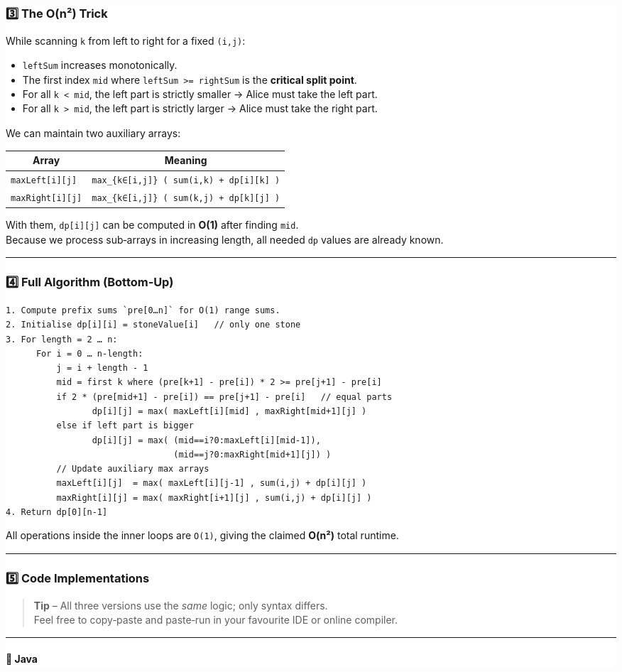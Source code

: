 ### 3️⃣ The O(n²) Trick

While scanning `k` from left to right for a fixed `(i,j)`:

* `leftSum` increases monotonically.  
* The first index `mid` where `leftSum >= rightSum` is the **critical split point**.  
* For all `k < mid`, the left part is strictly smaller → Alice must take the left part.  
* For all `k > mid`, the left part is strictly larger → Alice must take the right part.

We can maintain two auxiliary arrays:

| Array | Meaning |
|-------|---------|
| `maxLeft[i][j]`  | `max_{k∈[i,j]} ( sum(i,k) + dp[i][k] )` |
| `maxRight[i][j]` | `max_{k∈[i,j]} ( sum(k,j) + dp[k][j] )` |

With them, `dp[i][j]` can be computed in **O(1)** after finding `mid`.  
Because we process sub‑arrays in increasing length, all needed `dp` values are already known.

---

### 4️⃣ Full Algorithm (Bottom‑Up)

```
1. Compute prefix sums `pre[0…n]` for O(1) range sums.
2. Initialise dp[i][i] = stoneValue[i]   // only one stone
3. For length = 2 … n:
      For i = 0 … n-length:
          j = i + length - 1
          mid = first k where (pre[k+1] - pre[i]) * 2 >= pre[j+1] - pre[i]
          if 2 * (pre[mid+1] - pre[i]) == pre[j+1] - pre[i]   // equal parts
                 dp[i][j] = max( maxLeft[i][mid] , maxRight[mid+1][j] )
          else if left part is bigger
                 dp[i][j] = max( (mid==i?0:maxLeft[i][mid-1]),
                                 (mid==j?0:maxRight[mid+1][j]) )
          // Update auxiliary max arrays
          maxLeft[i][j]  = max( maxLeft[i][j-1] , sum(i,j) + dp[i][j] )
          maxRight[i][j] = max( maxRight[i+1][j] , sum(i,j) + dp[i][j] )
4. Return dp[0][n-1]
```

All operations inside the inner loops are `O(1)`, giving the claimed **O(n²)** total runtime.

---

### 5️⃣ Code Implementations

> **Tip** – All three versions use the *same* logic; only syntax differs.  
> Feel free to copy‑paste and paste‑run in your favourite IDE or online compiler.

---

#### 📌 Java
